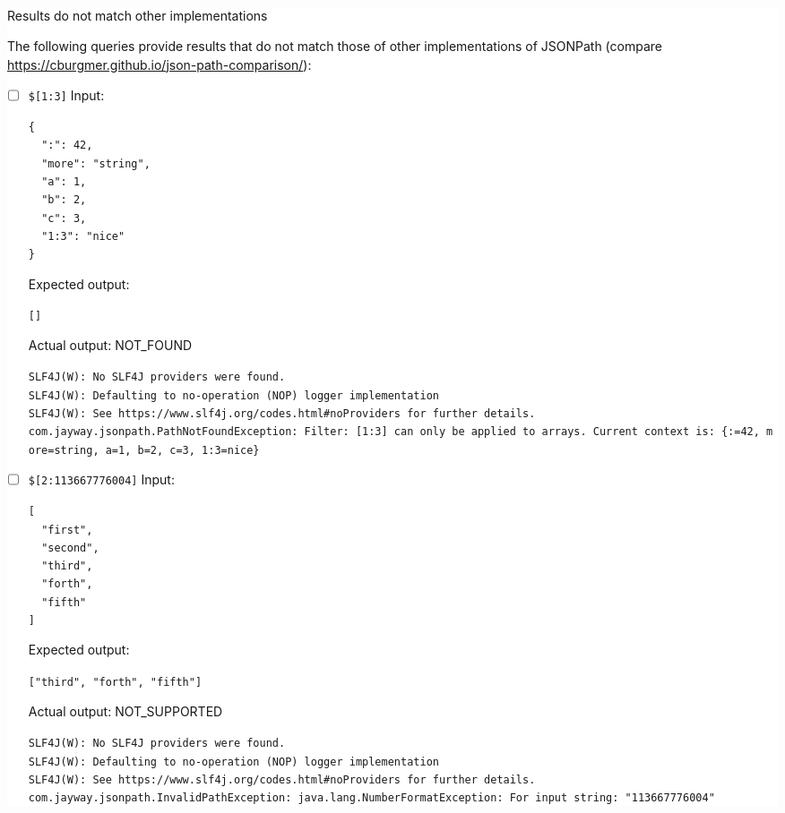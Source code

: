 Results do not match other implementations

The following queries provide results that do not match those of other implementations of JSONPath
(compare https://cburgmer.github.io/json-path-comparison/):

- [ ] `$[1:3]`
  Input:
  ```
  {
    ":": 42,
    "more": "string",
    "a": 1,
    "b": 2,
    "c": 3,
    "1:3": "nice"
  }
  ```
  Expected output:
  ```
  []
  ```
  Actual output:
  NOT_FOUND
  ```
  SLF4J(W): No SLF4J providers were found.
  SLF4J(W): Defaulting to no-operation (NOP) logger implementation
  SLF4J(W): See https://www.slf4j.org/codes.html#noProviders for further details.
  com.jayway.jsonpath.PathNotFoundException: Filter: [1:3] can only be applied to arrays. Current context is: {:=42, more=string, a=1, b=2, c=3, 1:3=nice}
  ```

- [ ] `$[2:113667776004]`
  Input:
  ```
  [
    "first",
    "second",
    "third",
    "forth",
    "fifth"
  ]
  ```
  Expected output:
  ```
  ["third", "forth", "fifth"]
  ```
  Actual output:
  NOT_SUPPORTED
  ```
  SLF4J(W): No SLF4J providers were found.
  SLF4J(W): Defaulting to no-operation (NOP) logger implementation
  SLF4J(W): See https://www.slf4j.org/codes.html#noProviders for further details.
  com.jayway.jsonpath.InvalidPathException: java.lang.NumberFormatException: For input string: "113667776004"
  ```
